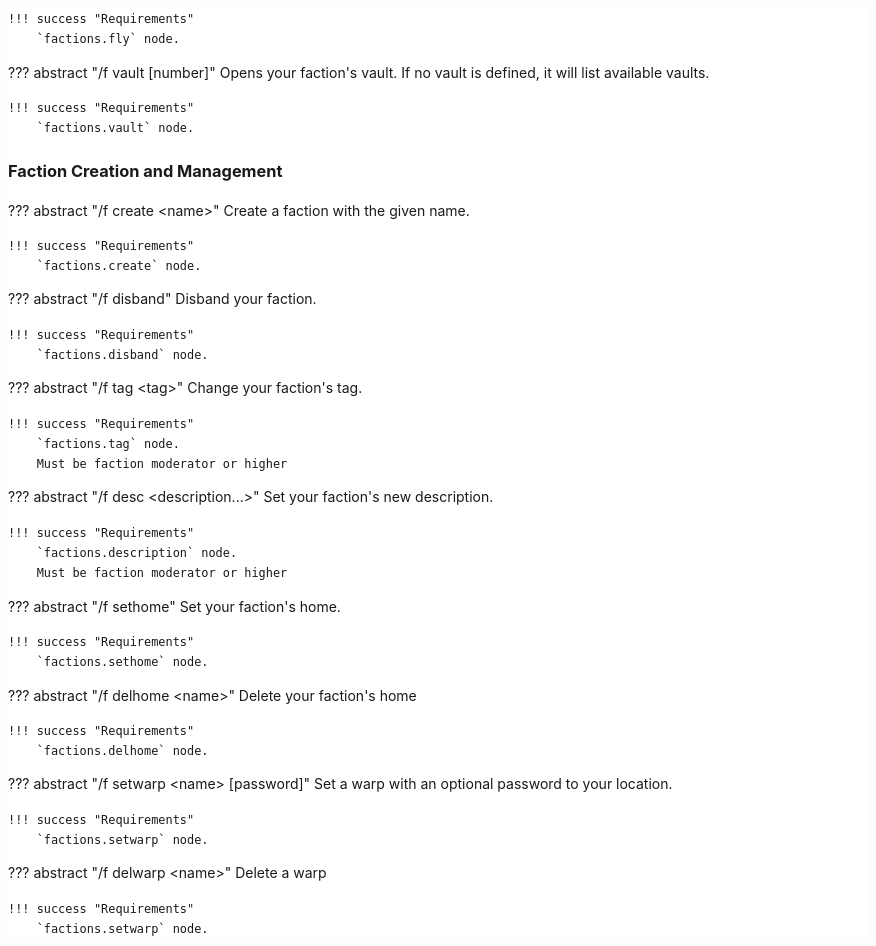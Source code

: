     !!! success "Requirements"
        `factions.fly` node.  

??? abstract "/f vault [number]"
    Opens your faction's vault. If no vault is defined, it will list available vaults.

    !!! success "Requirements"
        `factions.vault` node.  

### Faction Creation and Management

??? abstract "/f create &lt;name&gt;"
    Create a faction with the given name.

    !!! success "Requirements"
        `factions.create` node.  

??? abstract "/f disband"
    Disband your faction.

    !!! success "Requirements"
        `factions.disband` node.  

??? abstract "/f tag &lt;tag&gt;"
    Change your faction's tag.

    !!! success "Requirements"
        `factions.tag` node.  
        Must be faction moderator or higher

??? abstract "/f desc &lt;description...&gt;"
    Set your faction's new description.  

    !!! success "Requirements"
        `factions.description` node.  
        Must be faction moderator or higher

??? abstract "/f sethome"
    Set your faction's home.

    !!! success "Requirements"
        `factions.sethome` node.

??? abstract "/f delhome &lt;name&gt;"
    Delete your faction's home

    !!! success "Requirements"
        `factions.delhome` node.

??? abstract "/f setwarp &lt;name&gt; [password]"
    Set a warp with an optional password to your location.

    !!! success "Requirements"
        `factions.setwarp` node.

??? abstract "/f delwarp &lt;name&gt;"
    Delete a warp

    !!! success "Requirements"
        `factions.setwarp` node.
